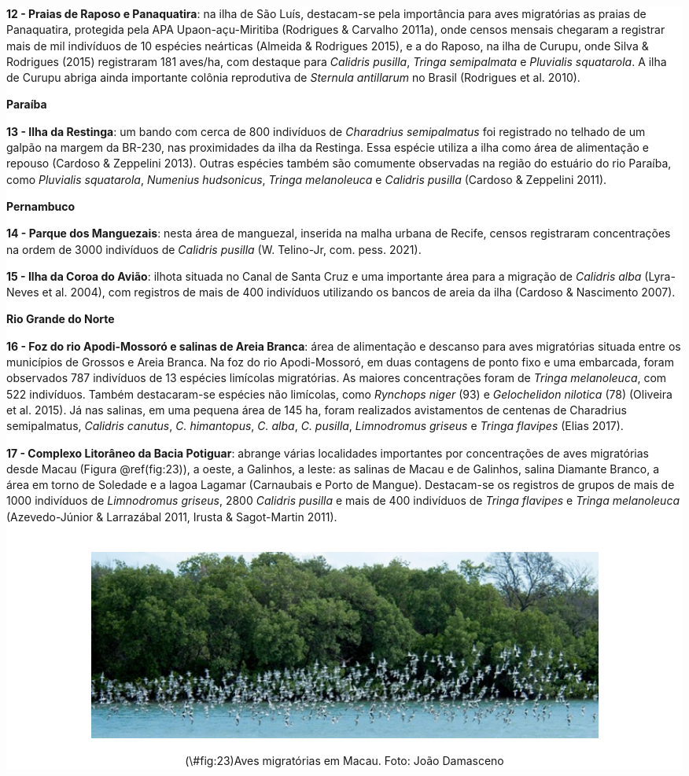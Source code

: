 
**12 - Praias de Raposo e Panaquatira**: na ilha de São Luís, destacam-se pela importância para aves migratórias as praias de Panaquatira, protegida pela APA Upaon-açu-Miritiba (Rodrigues & Carvalho 2011a), onde censos mensais chegaram a registrar mais de mil indivíduos de 10 espécies neárticas (Almeida & Rodrigues 2015), e a do Raposo, na ilha de Curupu, onde Silva & Rodrigues (2015) registraram 181 aves/ha, com destaque para *Calidris pusilla*, *Tringa semipalmata* e *Pluvialis squatarola*. A ilha de Curupu abriga ainda importante colônia reprodutiva de *Sternula antillarum* no Brasil (Rodrigues et al. 2010).  

**Paraíba**  

**13 - Ilha da Restinga**: um bando com cerca de 800 indivíduos de *Charadrius semipalmatus* foi registrado no telhado de um galpão na margem da BR-230, nas proximidades da ilha da Restinga. Essa espécie utiliza a ilha como área de alimentação e repouso (Cardoso & Zeppelini 2013). Outras espécies também são comumente observadas na região do estuário do rio Paraíba, como *Pluvialis squatarola*, *Numenius hudsonicus*, *Tringa melanoleuca* e *Calidris pusilla* (Cardoso & Zeppelini 2011).  

**Pernambuco**  

**14 - Parque dos Manguezais**: nesta área de manguezal, inserida na malha urbana de Recife, censos registraram concentrações na ordem de 3000 indivíduos de *Calidris pusilla* (W. Telino-Jr, com. pess. 2021).  

**15 - Ilha da Coroa do Avião**: ilhota situada no Canal de Santa Cruz e uma importante área para a migração de *Calidris alba* (Lyra-Neves et al. 2004), com registros de mais de 400 indivíduos utilizando os bancos de areia da ilha (Cardoso & Nascimento 2007).  

**Rio Grande do Norte**  

**16 - Foz do rio Apodi-Mossoró e salinas de Areia Branca**: área de alimentação e descanso para aves migratórias situada entre os municípios de Grossos e Areia Branca. Na foz do rio Apodi-Mossoró, em duas contagens de ponto fixo e uma embarcada, foram observados 787 indivíduos de 13 espécies limícolas migratórias. As maiores concentrações foram de *Tringa melanoleuca*, com 522 indivíduos. Também destacaram-se espécies não limícolas, como *Rynchops niger* (93) e *Gelochelidon nilotica* (78) (Oliveira et al. 2015). Já nas salinas, em uma pequena área de 145 ha, foram realizados avistamentos de centenas de Charadrius semipalmatus, *Calidris canutus*, *C. himantopus*, *C. alba*, *C. pusilla*, *Limnodromus griseus* e *Tringa flavipes* (Elias 2017).  

**17 - Complexo Litorâneo da Bacia Potiguar**: abrange várias localidades importantes por concentrações de aves migratórias desde Macau (Figura \@ref(fig:23)), a oeste, a Galinhos, a leste: as salinas de Macau e de Galinhos, salina Diamante Branco, a área em torno de Soledade e a lagoa Lagamar (Carnaubais e Porto de Mangue). Destacam-se os registros de grupos de mais de 1000 indivíduos de *Limnodromus griseus*, 2800 *Calidris pusilla* e mais de 400 indivíduos de *Tringa flavipes* e *Tringa melanoleuca* (Azevedo-Júnior & Larrazábal 2011, Irusta & Sagot-Martin 2011).   

<br>

<div class="figure" style="text-align: center">
<img src="imagens/cap07/Figura_7.3.jpg" alt="Aves migratórias em Macau. Foto: João Damasceno" width="75%" />
<p class="caption">(\#fig:23)Aves migratórias em Macau. Foto: João Damasceno</p>
</div>
